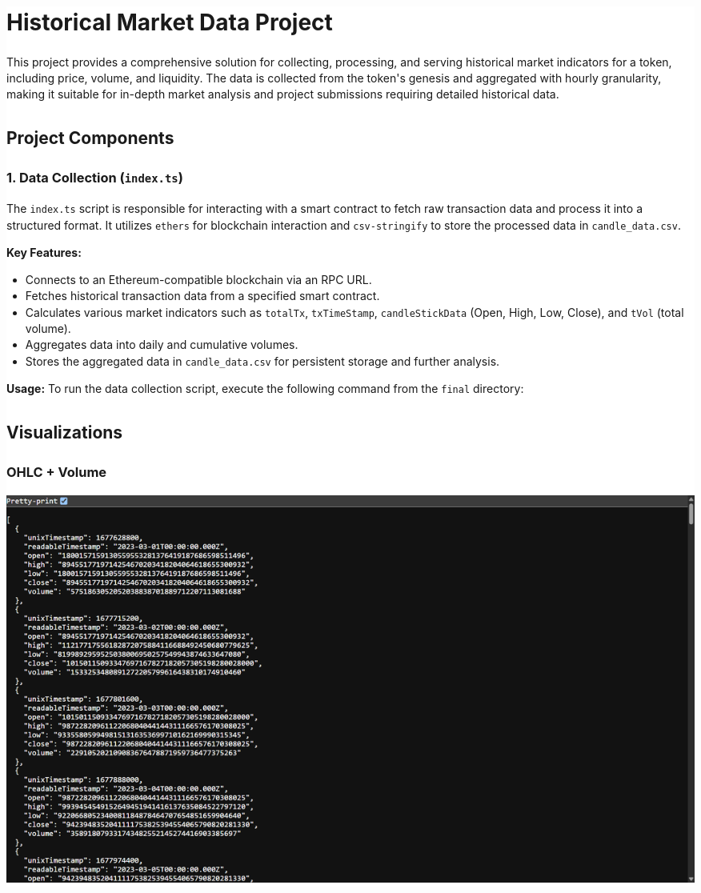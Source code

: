 # Historical Market Data Project

This project provides a comprehensive solution for collecting, processing, and serving historical market indicators for a token, including price, volume, and liquidity. The data is collected from the token's genesis and aggregated with hourly granularity, making it suitable for in-depth market analysis and project submissions requiring detailed historical data.

## Project Components

### 1. Data Collection (`index.ts`)

The `index.ts` script is responsible for interacting with a smart contract to fetch raw transaction data and process it into a structured format. It utilizes `ethers` for blockchain interaction and `csv-stringify` to store the processed data in `candle_data.csv`.

**Key Features:**
- Connects to an Ethereum-compatible blockchain via an RPC URL.
- Fetches historical transaction data from a specified smart contract.
- Calculates various market indicators such as `totalTx`, `txTimeStamp`, `candleStickData` (Open, High, Low, Close), and `tVol` (total volume).
- Aggregates data into daily and cumulative volumes.
- Stores the aggregated data in `candle_data.csv` for persistent storage and further analysis.

**Usage:**
To run the data collection script, execute the following command from the `final` directory:


## Visualizations

### OHLC + Volume
![OHLC + Volume](images/ohlc+volume.png)

